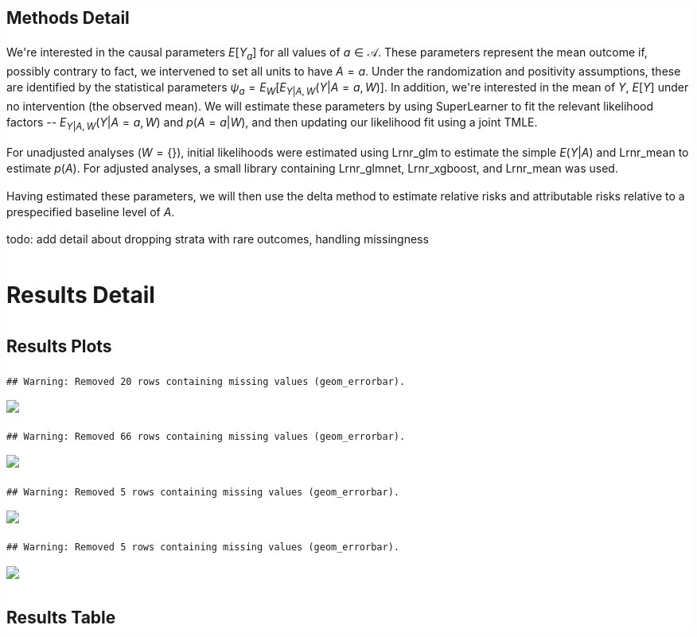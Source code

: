## Methods Detail

We're interested in the causal parameters $E[Y_a]$ for all values of $a \in \mathcal{A}$. These parameters represent the mean outcome if, possibly contrary to fact, we intervened to set all units to have $A=a$. Under the randomization and positivity assumptions, these are identified by the statistical parameters $\psi_a=E_W[E_{Y|A,W}(Y|A=a,W)]$.  In addition, we're interested in the mean of $Y$, $E[Y]$ under no intervention (the observed mean). We will estimate these parameters by using SuperLearner to fit the relevant likelihood factors -- $E_{Y|A,W}(Y|A=a,W)$ and $p(A=a|W)$, and then updating our likelihood fit using a joint TMLE.

For unadjusted analyses ($W=\{\}$), initial likelihoods were estimated using Lrnr_glm to estimate the simple $E(Y|A)$ and Lrnr_mean to estimate $p(A)$. For adjusted analyses, a small library containing Lrnr_glmnet, Lrnr_xgboost, and Lrnr_mean was used.

Having estimated these parameters, we will then use the delta method to estimate relative risks and attributable risks relative to a prespecified baseline level of $A$.

todo: add detail about dropping strata with rare outcomes, handling missingness







# Results Detail

## Results Plots

```
## Warning: Removed 20 rows containing missing values (geom_errorbar).
```

![](/tmp/3cf6a3d4-4eba-4624-911f-0995232ce9ff/REPORT_files/figure-html/plot_tsm-1.png)


```
## Warning: Removed 66 rows containing missing values (geom_errorbar).
```

![](/tmp/3cf6a3d4-4eba-4624-911f-0995232ce9ff/REPORT_files/figure-html/plot_rr-1.png)


```
## Warning: Removed 5 rows containing missing values (geom_errorbar).
```

![](/tmp/3cf6a3d4-4eba-4624-911f-0995232ce9ff/REPORT_files/figure-html/plot_paf-1.png)


```
## Warning: Removed 5 rows containing missing values (geom_errorbar).
```

![](/tmp/3cf6a3d4-4eba-4624-911f-0995232ce9ff/REPORT_files/figure-html/plot_par-1.png)

## Results Table
